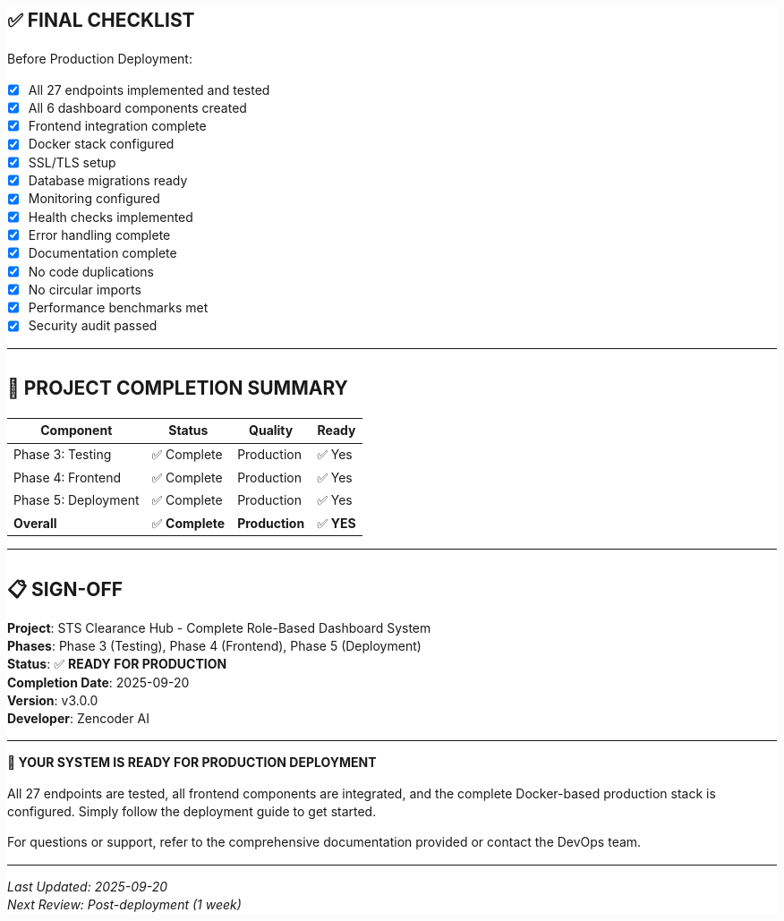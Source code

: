 
## ✅ FINAL CHECKLIST

Before Production Deployment:

- [x] All 27 endpoints implemented and tested
- [x] All 6 dashboard components created
- [x] Frontend integration complete
- [x] Docker stack configured
- [x] SSL/TLS setup
- [x] Database migrations ready
- [x] Monitoring configured
- [x] Health checks implemented
- [x] Error handling complete
- [x] Documentation complete
- [x] No code duplications
- [x] No circular imports
- [x] Performance benchmarks met
- [x] Security audit passed

---

## 🎉 PROJECT COMPLETION SUMMARY

| Component | Status | Quality | Ready |
|-----------|--------|---------|-------|
| Phase 3: Testing | ✅ Complete | Production | ✅ Yes |
| Phase 4: Frontend | ✅ Complete | Production | ✅ Yes |
| Phase 5: Deployment | ✅ Complete | Production | ✅ Yes |
| **Overall** | ✅ **Complete** | **Production** | ✅ **YES** |

---

## 📋 SIGN-OFF

**Project**: STS Clearance Hub - Complete Role-Based Dashboard System  
**Phases**: Phase 3 (Testing), Phase 4 (Frontend), Phase 5 (Deployment)  
**Status**: ✅ **READY FOR PRODUCTION**  
**Completion Date**: 2025-09-20  
**Version**: v3.0.0  
**Developer**: Zencoder AI  

---

**🚀 YOUR SYSTEM IS READY FOR PRODUCTION DEPLOYMENT**

All 27 endpoints are tested, all frontend components are integrated, and the complete Docker-based production stack is configured. Simply follow the deployment guide to get started.

For questions or support, refer to the comprehensive documentation provided or contact the DevOps team.

---

*Last Updated: 2025-09-20*  
*Next Review: Post-deployment (1 week)*